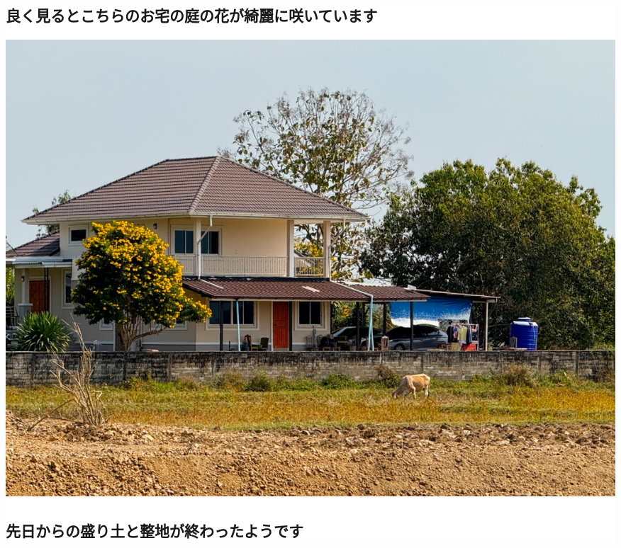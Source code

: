     
<h2><span class="yellow">良く見るとこちらのお宅の庭の花が綺麗に咲いています</span></h2>
<a href="20250209_027.JPG" target="_blank"><img src="20250209_027.JPG" alt="サンプル画像" width="900" /></a>
    
<h2><span class="yellow">先日からの盛り土と整地が終わったようです</span></h2>
